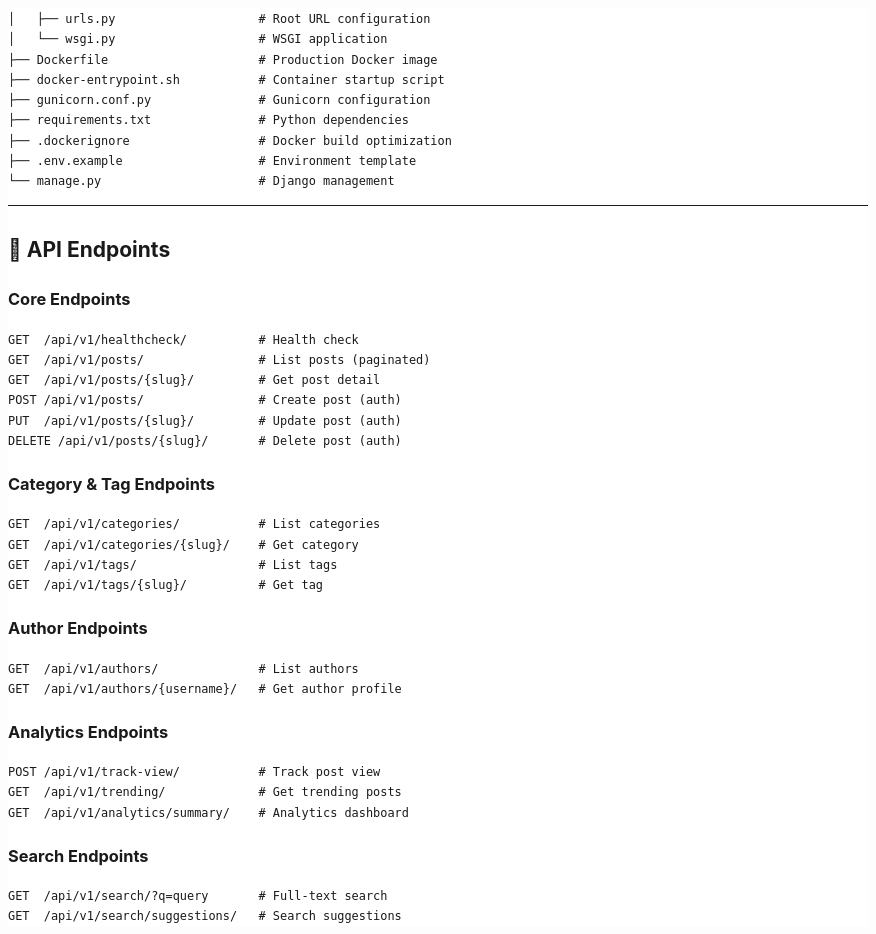 ```
│   ├── urls.py                    # Root URL configuration
│   └── wsgi.py                    # WSGI application
├── Dockerfile                     # Production Docker image
├── docker-entrypoint.sh           # Container startup script
├── gunicorn.conf.py               # Gunicorn configuration
├── requirements.txt               # Python dependencies
├── .dockerignore                  # Docker build optimization
├── .env.example                   # Environment template
└── manage.py                      # Django management
```

---

## 🔌 API Endpoints

### Core Endpoints
```
GET  /api/v1/healthcheck/          # Health check
GET  /api/v1/posts/                # List posts (paginated)
GET  /api/v1/posts/{slug}/         # Get post detail
POST /api/v1/posts/                # Create post (auth)
PUT  /api/v1/posts/{slug}/         # Update post (auth)
DELETE /api/v1/posts/{slug}/       # Delete post (auth)
```

### Category & Tag Endpoints
```
GET  /api/v1/categories/           # List categories
GET  /api/v1/categories/{slug}/    # Get category
GET  /api/v1/tags/                 # List tags
GET  /api/v1/tags/{slug}/          # Get tag
```

### Author Endpoints
```
GET  /api/v1/authors/              # List authors
GET  /api/v1/authors/{username}/   # Get author profile
```

### Analytics Endpoints
```
POST /api/v1/track-view/           # Track post view
GET  /api/v1/trending/             # Get trending posts
GET  /api/v1/analytics/summary/    # Analytics dashboard
```

### Search Endpoints
```
GET  /api/v1/search/?q=query       # Full-text search
GET  /api/v1/search/suggestions/   # Search suggestions
```
